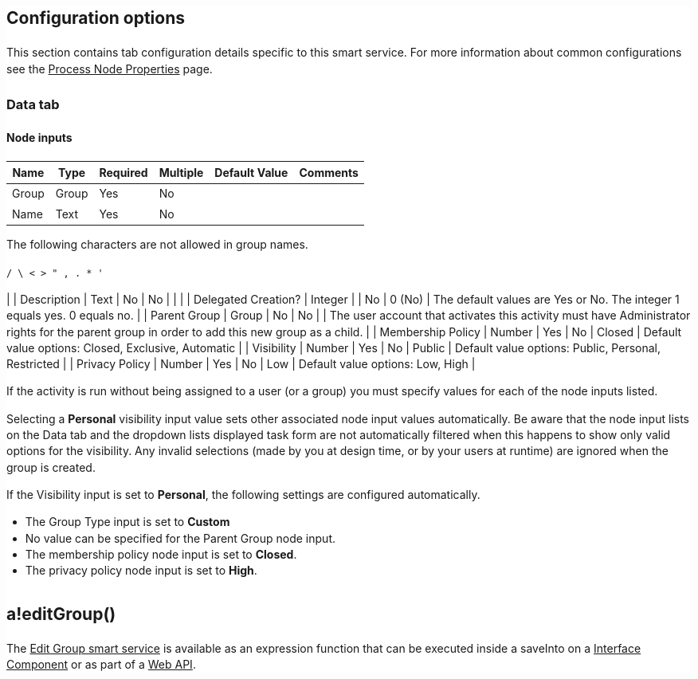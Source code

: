 ## Configuration options

This section contains tab configuration details specific to this smart service. For more information about common configurations see the [Process Node Properties](Process_Node_and_Smart_Service_Properties.html) page.

### Data tab

#### Node inputs

| Name | Type | Required | Multiple | Default Value | Comments |
| --- | --- | --- | --- | --- | --- |
| Group | Group | Yes | No |  |  |
| Name | Text | Yes | No |  |
The following characters are not allowed in group names.

`/ \ < > " , . * '`

 |
| Description | Text | No | No |  |  |
| Delegated Creation? | Integer |  | No | 0 (No) | The default values are Yes or No. The integer 1 equals yes. 0 equals no. |
| Parent Group | Group | No | No |  | The user account that activates this activity must have Administrator rights for the parent group in order to add this new group as a child. |
| Membership Policy | Number | Yes | No | Closed | Default value options: Closed, Exclusive, Automatic |
| Visibility | Number | Yes | No | Public | Default value options: Public, Personal, Restricted |
| Privacy Policy | Number | Yes | No | Low | Default value options: Low, High |

If the activity is run without being assigned to a user (or a group) you must specify values for each of the node inputs listed.

Selecting a **Personal** visibility input value sets other associated node input values automatically. Be aware that the node input lists on the Data tab and the dropdown lists displayed task form are not automatically filtered when this happens to show only valid options for the visibility. Any invalid selections (made by you at design time, or by your users at runtime) are ignored when the group is created.

If the Visibility input is set to **Personal**, the following settings are configured automatically.

-   The Group Type input is set to **Custom**
-   No value can be specified for the Parent Group node input.
-   The membership policy node input is set to **Closed**.
-   The privacy policy node input is set to **High**.

## a!editGroup()

The [Edit Group smart service](#) is available as an expression function that can be executed inside a saveInto on a [Interface Component](executing_smart_services.html) or as part of a [Web API](Web_APIs.html).

